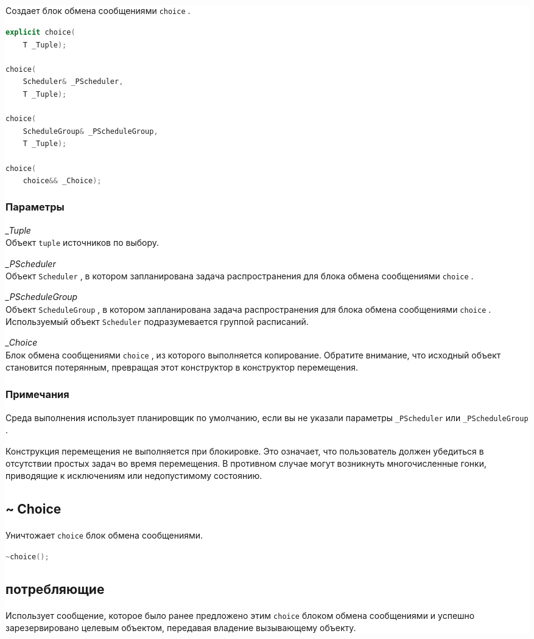 Создает блок обмена сообщениями `choice` .

```cpp
explicit choice(
    T _Tuple);

choice(
    Scheduler& _PScheduler,
    T _Tuple);

choice(
    ScheduleGroup& _PScheduleGroup,
    T _Tuple);

choice(
    choice&& _Choice);
```

### <a name="parameters"></a>Параметры

*_Tuple*<br/>
Объект `tuple` источников по выбору.

*_PScheduler*<br/>
Объект `Scheduler` , в котором запланирована задача распространения для блока обмена сообщениями `choice` .

*_PScheduleGroup*<br/>
Объект `ScheduleGroup` , в котором запланирована задача распространения для блока обмена сообщениями `choice` . Используемый объект `Scheduler` подразумевается группой расписаний.

*_Choice*<br/>
Блок обмена сообщениями `choice` , из которого выполняется копирование. Обратите внимание, что исходный объект становится потерянным, превращая этот конструктор в конструктор перемещения.

### <a name="remarks"></a>Примечания

Среда выполнения использует планировщик по умолчанию, если вы не указали параметры `_PScheduler` или `_PScheduleGroup` .

Конструкция перемещения не выполняется при блокировке. Это означает, что пользователь должен убедиться в отсутствии простых задач во время перемещения. В противном случае могут возникнуть многочисленные гонки, приводящие к исключениям или недопустимому состоянию.

## <a name="choice"></a><a name="dtor"></a>~ Choice

Уничтожает `choice` блок обмена сообщениями.

```cpp
~choice();
```

## <a name="consume"></a><a name="consume"></a>потребляющие

Использует сообщение, которое было ранее предложено этим `choice` блоком обмена сообщениями и успешно зарезервировано целевым объектом, передавая владение вызывающему объекту.
